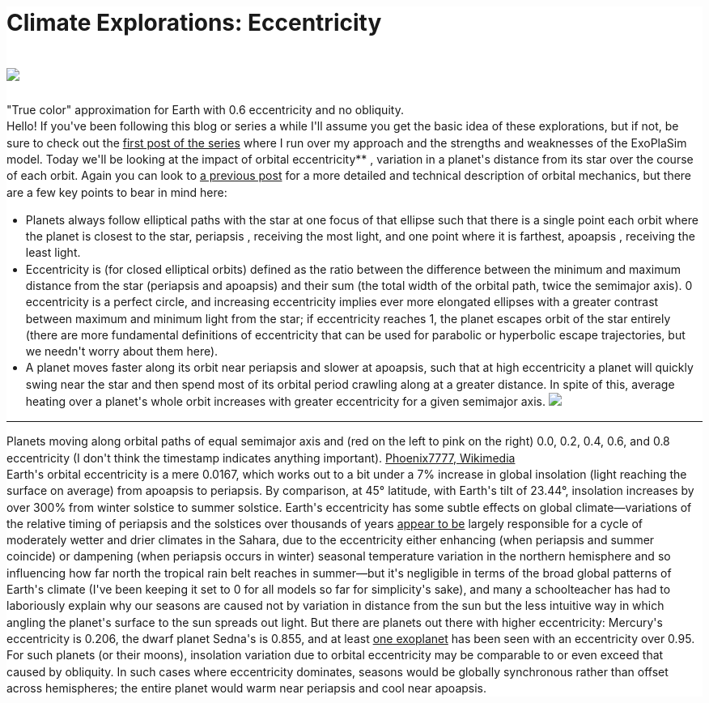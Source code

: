 # Climate Explorations: Eccentricity

[![](https://blogger.googleusercontent.com/img/b/R29vZ2xl/AVvXsEhHrDYoxT5O-wINHb6TYDt21IjOniWfsxTHYCfY6jI0WzuXP5MhW_vUNXqHyLm1SErzYIOpMD1N7C2ksOnR-ST6r-Jewr-6umIhdSpkTA9eLz9lD2m-2Iqsl-TIHDXM9OT8GxypUytV_3v1BI2XRhV5wN3Fk2EmEmp-YXzf3BqsqSB1JMaWND8iEphfcNRw/s16000/06true.png)](https://blogger.googleusercontent.com/img/b/R29vZ2xl/AVvXsEhHrDYoxT5O-wINHb6TYDt21IjOniWfsxTHYCfY6jI0WzuXP5MhW_vUNXqHyLm1SErzYIOpMD1N7C2ksOnR-ST6r-Jewr-6umIhdSpkTA9eLz9lD2m-2Iqsl-TIHDXM9OT8GxypUytV_3v1BI2XRhV5wN3Fk2EmEmp-YXzf3BqsqSB1JMaWND8iEphfcNRw/s1024/06true.png)  
---  
"True color" approximation for Earth with 0.6 eccentricity and no obliquity.  
Hello! If you've been following this blog or series a while I'll assume you get the basic idea of these explorations, but if not, be sure to check out the [first post of the series](https://worldbuildingpasta.blogspot.com/2022/05/climate-explorations-temperature.html) where I run over my approach and the strengths and weaknesses of the ExoPlaSim model.
Today we'll be looking at the impact of orbital eccentricity** , variation in a planet's distance from its star over the course of each orbit. Again you can look to [a previous post](https://worldbuildingpasta.blogspot.com/2019/06/an-apple-pie-from-scratch-part-iii.html) for a more detailed and technical description of orbital mechanics, but there are a few key points to bear in mind here:

  * Planets always follow elliptical paths with the star at one focus of that ellipse such that there is a single point each orbit where the planet is closest to the star, periapsis , receiving the most light, and one point where it is farthest, apoapsis , receiving the least light.
  * Eccentricity is (for closed elliptical orbits) defined as the ratio between the difference between the minimum and maximum distance from the star (periapsis and apoapsis) and their sum (the total width of the orbital path, twice the semimajor axis). 0 eccentricity is a perfect circle, and increasing eccentricity implies ever more elongated ellipses with a greater contrast between maximum and minimum light from the star; if eccentricity reaches 1, the planet escapes orbit of the star entirely (there are more fundamental definitions of eccentricity that can be used for parabolic or hyperbolic escape trajectories, but we needn't worry about them here).
  * A planet moves faster along its orbit near periapsis and slower at apoapsis, such that at high eccentricity a planet will quickly swing near the star and then spend most of its orbital period crawling along at a greater distance. In spite of this, average heating over a planet's whole orbit increases with greater eccentricity for a given semimajor axis.
[![](https://upload.wikimedia.org/wikipedia/commons/f/fa/Animation_of_Orbital_eccentricity.gif)](https://upload.wikimedia.org/wikipedia/commons/f/fa/Animation_of_Orbital_eccentricity.gif)  
---  
Planets moving along orbital paths of equal semimajor axis and (red on the left to pink on the right) 0.0, 0.2, 0.4, 0.6, and 0.8 eccentricity (I don't think the timestamp indicates anything important). [Phoenix7777, Wikimedia](https://en.wikipedia.org/wiki/File:Animation_of_Orbital_eccentricity.gif)  
Earth's orbital eccentricity is a mere 0.0167, which works out to a bit under a 7% increase in global insolation (light reaching the surface on average) from apoapsis to periapsis. By comparison, at 45° latitude, with Earth's tilt of 23.44°, insolation increases by over 300% from winter solstice to summer solstice. Earth's eccentricity has some subtle effects on global climate—variations of the relative timing of periapsis and the solstices over thousands of years [appear to be](https://www.nature.com/scitable/knowledge/library/green-sahara-african-humid-periods-paced-by-82884405/) largely responsible for a cycle of moderately wetter and drier climates in the Sahara, due to the eccentricity either enhancing (when periapsis and summer coincide) or dampening (when periapsis occurs in winter) seasonal temperature variation in the northern hemisphere and so influencing how far north the tropical rain belt reaches in summer—but it's negligible in terms of the broad global patterns of Earth's climate (I've been keeping it set to 0 for all models so far for simplicity's sake), and many a schoolteacher has had to laboriously explain why our seasons are caused not by variation in distance from the sun but the less intuitive way in which angling the planet's surface to the sun spreads out light.
But there are planets out there with higher eccentricity: Mercury's eccentricity is 0.206, the dwarf planet Sedna's is 0.855, and at least [one exoplanet](https://www.openexoplanetcatalogue.com/planet/HD%2020781%20b) has been seen with an eccentricity over 0.95. For such planets (or their moons), insolation variation due to orbital eccentricity may be comparable to or even exceed that caused by obliquity. In such cases where eccentricity dominates, seasons would be globally synchronous rather than offset across hemispheres; the entire planet would warm near periapsis and cool near apoapsis.